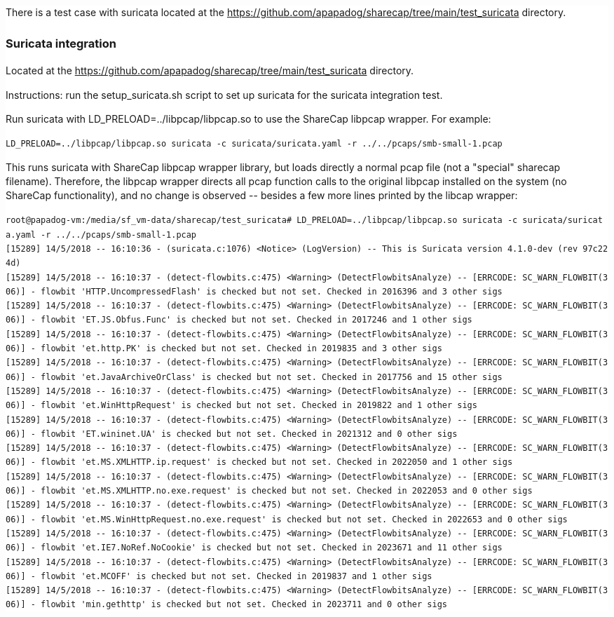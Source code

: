 There is a test case with suricata located at the https://github.com/apapadog/sharecap/tree/main/test_suricata directory.


### Suricata integration

Located at the https://github.com/apapadog/sharecap/tree/main/test_suricata directory.

Instructions: run the setup\_suricata.sh script to set up suricata for the suricata integration test.

Run suricata with LD\_PRELOAD=../libpcap/libpcap.so to use the ShareCap libpcap wrapper.
For example:

```
LD_PRELOAD=../libpcap/libpcap.so suricata -c suricata/suricata.yaml -r ../../pcaps/smb-small-1.pcap
```

This runs suricata with ShareCap libpcap wrapper library, but loads directly a normal pcap file (not a "special" sharecap filename).
Therefore, the libpcap wrapper directs all pcap function calls to the original libpcap installed on the system (no ShareCap functionality),
and no change is observed -- besides a few more lines printed by the libcap wrapper:

```
root@papadog-vm:/media/sf_vm-data/sharecap/test_suricata# LD_PRELOAD=../libpcap/libpcap.so suricata -c suricata/suricata.yaml -r ../../pcaps/smb-small-1.pcap
[15289] 14/5/2018 -- 16:10:36 - (suricata.c:1076) <Notice> (LogVersion) -- This is Suricata version 4.1.0-dev (rev 97c224d)
[15289] 14/5/2018 -- 16:10:37 - (detect-flowbits.c:475) <Warning> (DetectFlowbitsAnalyze) -- [ERRCODE: SC_WARN_FLOWBIT(306)] - flowbit 'HTTP.UncompressedFlash' is checked but not set. Checked in 2016396 and 3 other sigs
[15289] 14/5/2018 -- 16:10:37 - (detect-flowbits.c:475) <Warning> (DetectFlowbitsAnalyze) -- [ERRCODE: SC_WARN_FLOWBIT(306)] - flowbit 'ET.JS.Obfus.Func' is checked but not set. Checked in 2017246 and 1 other sigs
[15289] 14/5/2018 -- 16:10:37 - (detect-flowbits.c:475) <Warning> (DetectFlowbitsAnalyze) -- [ERRCODE: SC_WARN_FLOWBIT(306)] - flowbit 'et.http.PK' is checked but not set. Checked in 2019835 and 3 other sigs
[15289] 14/5/2018 -- 16:10:37 - (detect-flowbits.c:475) <Warning> (DetectFlowbitsAnalyze) -- [ERRCODE: SC_WARN_FLOWBIT(306)] - flowbit 'et.JavaArchiveOrClass' is checked but not set. Checked in 2017756 and 15 other sigs
[15289] 14/5/2018 -- 16:10:37 - (detect-flowbits.c:475) <Warning> (DetectFlowbitsAnalyze) -- [ERRCODE: SC_WARN_FLOWBIT(306)] - flowbit 'et.WinHttpRequest' is checked but not set. Checked in 2019822 and 1 other sigs
[15289] 14/5/2018 -- 16:10:37 - (detect-flowbits.c:475) <Warning> (DetectFlowbitsAnalyze) -- [ERRCODE: SC_WARN_FLOWBIT(306)] - flowbit 'ET.wininet.UA' is checked but not set. Checked in 2021312 and 0 other sigs
[15289] 14/5/2018 -- 16:10:37 - (detect-flowbits.c:475) <Warning> (DetectFlowbitsAnalyze) -- [ERRCODE: SC_WARN_FLOWBIT(306)] - flowbit 'et.MS.XMLHTTP.ip.request' is checked but not set. Checked in 2022050 and 1 other sigs
[15289] 14/5/2018 -- 16:10:37 - (detect-flowbits.c:475) <Warning> (DetectFlowbitsAnalyze) -- [ERRCODE: SC_WARN_FLOWBIT(306)] - flowbit 'et.MS.XMLHTTP.no.exe.request' is checked but not set. Checked in 2022053 and 0 other sigs
[15289] 14/5/2018 -- 16:10:37 - (detect-flowbits.c:475) <Warning> (DetectFlowbitsAnalyze) -- [ERRCODE: SC_WARN_FLOWBIT(306)] - flowbit 'et.MS.WinHttpRequest.no.exe.request' is checked but not set. Checked in 2022653 and 0 other sigs
[15289] 14/5/2018 -- 16:10:37 - (detect-flowbits.c:475) <Warning> (DetectFlowbitsAnalyze) -- [ERRCODE: SC_WARN_FLOWBIT(306)] - flowbit 'et.IE7.NoRef.NoCookie' is checked but not set. Checked in 2023671 and 11 other sigs
[15289] 14/5/2018 -- 16:10:37 - (detect-flowbits.c:475) <Warning> (DetectFlowbitsAnalyze) -- [ERRCODE: SC_WARN_FLOWBIT(306)] - flowbit 'et.MCOFF' is checked but not set. Checked in 2019837 and 1 other sigs
[15289] 14/5/2018 -- 16:10:37 - (detect-flowbits.c:475) <Warning> (DetectFlowbitsAnalyze) -- [ERRCODE: SC_WARN_FLOWBIT(306)] - flowbit 'min.gethttp' is checked but not set. Checked in 2023711 and 0 other sigs
```